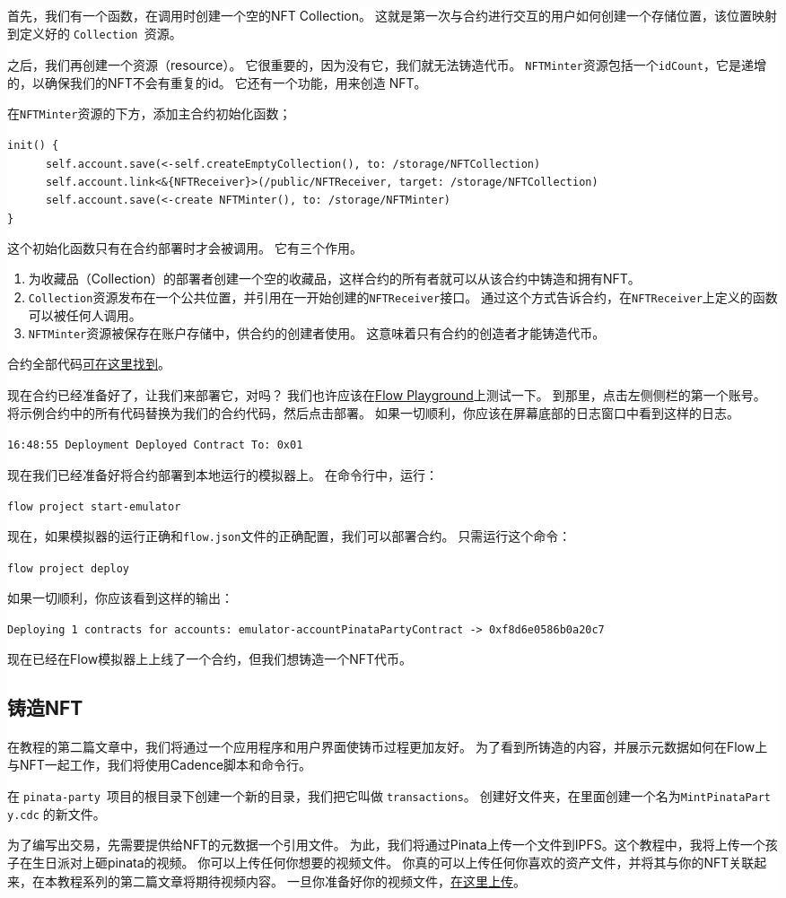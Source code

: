 

首先，我们有一个函数，在调用时创建一个空的NFT Collection。 这就是第一次与合约进行交互的用户如何创建一个存储位置，该位置映射到定义好的 `Collection `资源。

之后，我们再创建一个资源（resource）。 它很重要的，因为没有它，我们就无法铸造代币。 `NFTMinter`资源包括一个`idCount`，它是递增的，以确保我们的NFT不会有重复的id。 它还有一个功能，用来创造 NFT。

在`NFTMinter`资源的下方，添加主合约初始化函数；

```
init() {
      self.account.save(<-self.createEmptyCollection(), to: /storage/NFTCollection)
      self.account.link<&{NFTReceiver}>(/public/NFTReceiver, target: /storage/NFTCollection)
      self.account.save(<-create NFTMinter(), to: /storage/NFTMinter)
}
```



这个初始化函数只有在合约部署时才会被调用。 它有三个作用。

1. 为收藏品（Collection）的部署者创建一个空的收藏品，这样合约的所有者就可以从该合约中铸造和拥有NFT。
2. `Collection`资源发布在一个公共位置，并引用在一开始创建的`NFTReceiver`接口。 通过这个方式告诉合约，在`NFTReceiver`上定义的函数可以被任何人调用。
3. `NFTMinter`资源被保存在账户存储中，供合约的创建者使用。 这意味着只有合约的创造者才能铸造代币。

合约全部代码[可在这里找到](https://gist.github.com/polluterofminds/17e961796b795a4c001c2e644bda6a41)。



现在合约已经准备好了，让我们来部署它，对吗？ 我们也许应该在[Flow Playground](https://play.onflow.org/)上测试一下。 到那里，点击左侧侧栏的第一个账号。 将示例合约中的所有代码替换为我们的合约代码，然后点击部署。 如果一切顺利，你应该在屏幕底部的日志窗口中看到这样的日志。

```
16:48:55 Deployment Deployed Contract To: 0x01
```

现在我们已经准备好将合约部署到本地运行的模拟器上。 在命令行中，运行：

```
flow project start-emulator
```

现在，如果模拟器的运行正确和`flow.json`文件的正确配置，我们可以部署合约。 只需运行这个命令：

```
flow project deploy
```

如果一切顺利，你应该看到这样的输出：

```
Deploying 1 contracts for accounts: emulator-accountPinataPartyContract -> 0xf8d6e0586b0a20c7
```

现在已经在Flow模拟器上上线了一个合约，但我们想铸造一个NFT代币。 

## 铸造NFT

在教程的第二篇文章中，我们将通过一个应用程序和用户界面使铸币过程更加友好。 为了看到所铸造的内容，并展示元数据如何在Flow上与NFT一起工作，我们将使用Cadence脚本和命令行。

在 `pinata-party `项目的根目录下创建一个新的目录，我们把它叫做 `transactions`。 创建好文件夹，在里面创建一个名为`MintPinataParty.cdc` 的新文件。

为了编写出交易，先需要提供给NFT的元数据一个引用文件。 为此，我们将通过Pinata上传一个文件到IPFS。这个教程中，我将上传一个孩子在生日派对上砸pinata的视频。 你可以上传任何你想要的视频文件。 你真的可以上传任何你喜欢的资产文件，并将其与你的NFT关联起来，在本教程系列的第二篇文章将期待视频内容。 一旦你准备好你的视频文件，[在这里上传](https://pinata.cloud/)。
